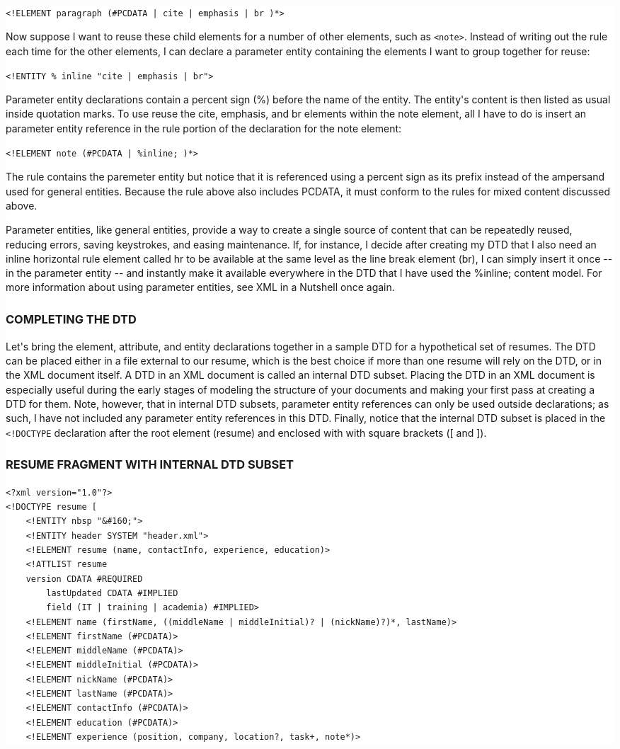 ```
<!ELEMENT paragraph (#PCDATA | cite | emphasis | br )*>
```

Now suppose I want to reuse these child elements for a number of other elements, such as `<note>`. Instead of writing out the rule each time for the other elements, I can declare a parameter entity containing the elements I want to group together for reuse:

```
<!ENTITY % inline "cite | emphasis | br">
```

Parameter entity declarations contain a percent sign (%) before the name of the entity. The entity's content is then listed as usual inside quotation marks. To use reuse the cite, emphasis, and br elements within the note element, all I have to do is insert an parameter entity reference in the rule portion of the declaration for the note element:

```
<!ELEMENT note (#PCDATA | %inline; )*>
```

The rule contains the paremeter entity but notice that it is referenced using a percent sign as its prefix instead of the ampersand used for general entities. Because the rule above also includes PCDATA, it must conform to the rules for mixed content discussed above.

Parameter entities, like general entities, provide a way to create a single source of content that can be repeatedly reused, reducing errors, saving keystrokes, and easing maintenance. If, for instance, I decide after creating my DTD that I also need an inline horizontal rule element called hr to be available at the same level as the line break element (br), I can simply insert it once -- in the parameter entity -- and instantly make it available everywhere in the DTD that I have used the %inline; content model. For more information about using parameter entities, see XML in a Nutshell once again.


### COMPLETING THE DTD

Let's bring the element, attribute, and entity declarations together in a sample DTD for a hypothetical set of resumes. The DTD can be placed either in a file external to our resume, which is the best choice if more than one resume will rely on the DTD, or in the XML document itself. A DTD in an XML document is called an internal DTD subset. Placing the DTD in an XML document is especially useful during the early stages of modeling the structure of your documents and making your first pass at creating a DTD for them. Note, however, that in internal DTD subsets, parameter entity references can only be used outside declarations; as such, I have not included any parameter entity references in this DTD. Finally, notice that the internal DTD subset is placed in the `<!DOCTYPE` declaration after the root element (resume) and enclosed with with square brackets ([ and ]).



### RESUME FRAGMENT WITH INTERNAL DTD SUBSET


```
<?xml version="1.0"?>
<!DOCTYPE resume [
	<!ENTITY nbsp "&#160;">
	<!ENTITY header SYSTEM "header.xml">
	<!ELEMENT resume (name, contactInfo, experience, education)>
	<!ATTLIST resume
	version CDATA #REQUIRED
		lastUpdated CDATA #IMPLIED
		field (IT | training | academia) #IMPLIED>
	<!ELEMENT name (firstName, ((middleName | middleInitial)? | (nickName)?)*, lastName)>
	<!ELEMENT firstName (#PCDATA)>
	<!ELEMENT middleName (#PCDATA)>
	<!ELEMENT middleInitial (#PCDATA)>
	<!ELEMENT nickName (#PCDATA)>
	<!ELEMENT lastName (#PCDATA)>
	<!ELEMENT contactInfo (#PCDATA)>
	<!ELEMENT education (#PCDATA)>
	<!ELEMENT experience (position, company, location?, task+, note*)>
```